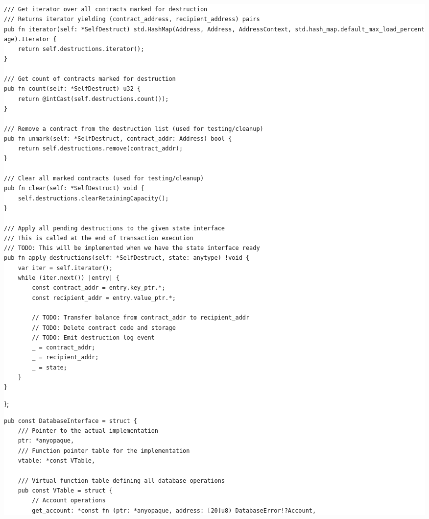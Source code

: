     /// Get iterator over all contracts marked for destruction
    /// Returns iterator yielding (contract_address, recipient_address) pairs
    pub fn iterator(self: *SelfDestruct) std.HashMap(Address, Address, AddressContext, std.hash_map.default_max_load_percentage).Iterator {
        return self.destructions.iterator();
    }

    /// Get count of contracts marked for destruction
    pub fn count(self: *SelfDestruct) u32 {
        return @intCast(self.destructions.count());
    }

    /// Remove a contract from the destruction list (used for testing/cleanup)
    pub fn unmark(self: *SelfDestruct, contract_addr: Address) bool {
        return self.destructions.remove(contract_addr);
    }

    /// Clear all marked contracts (used for testing/cleanup)
    pub fn clear(self: *SelfDestruct) void {
        self.destructions.clearRetainingCapacity();
    }

    /// Apply all pending destructions to the given state interface
    /// This is called at the end of transaction execution
    /// TODO: This will be implemented when we have the state interface ready
    pub fn apply_destructions(self: *SelfDestruct, state: anytype) !void {
        var iter = self.iterator();
        while (iter.next()) |entry| {
            const contract_addr = entry.key_ptr.*;
            const recipient_addr = entry.value_ptr.*;

            // TODO: Transfer balance from contract_addr to recipient_addr
            // TODO: Delete contract code and storage
            // TODO: Emit destruction log event
            _ = contract_addr;
            _ = recipient_addr;
            _ = state;
        }
    }

};

```
pub const DatabaseInterface = struct {
    /// Pointer to the actual implementation
    ptr: *anyopaque,
    /// Function pointer table for the implementation
    vtable: *const VTable,

    /// Virtual function table defining all database operations
    pub const VTable = struct {
        // Account operations
        get_account: *const fn (ptr: *anyopaque, address: [20]u8) DatabaseError!?Account,

